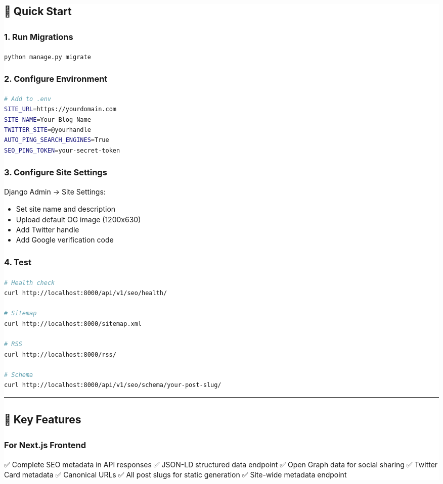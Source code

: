 
## 🚀 Quick Start

### 1. Run Migrations
```bash
python manage.py migrate
```

### 2. Configure Environment
```bash
# Add to .env
SITE_URL=https://yourdomain.com
SITE_NAME=Your Blog Name
TWITTER_SITE=@yourhandle
AUTO_PING_SEARCH_ENGINES=True
SEO_PING_TOKEN=your-secret-token
```

### 3. Configure Site Settings
Django Admin → Site Settings:
- Set site name and description
- Upload default OG image (1200x630)
- Add Twitter handle
- Add Google verification code

### 4. Test
```bash
# Health check
curl http://localhost:8000/api/v1/seo/health/

# Sitemap
curl http://localhost:8000/sitemap.xml

# RSS
curl http://localhost:8000/rss/

# Schema
curl http://localhost:8000/api/v1/seo/schema/your-post-slug/
```

---

## 🎯 Key Features

### For Next.js Frontend
✅ Complete SEO metadata in API responses
✅ JSON-LD structured data endpoint
✅ Open Graph data for social sharing
✅ Twitter Card metadata
✅ Canonical URLs
✅ All post slugs for static generation
✅ Site-wide metadata endpoint

